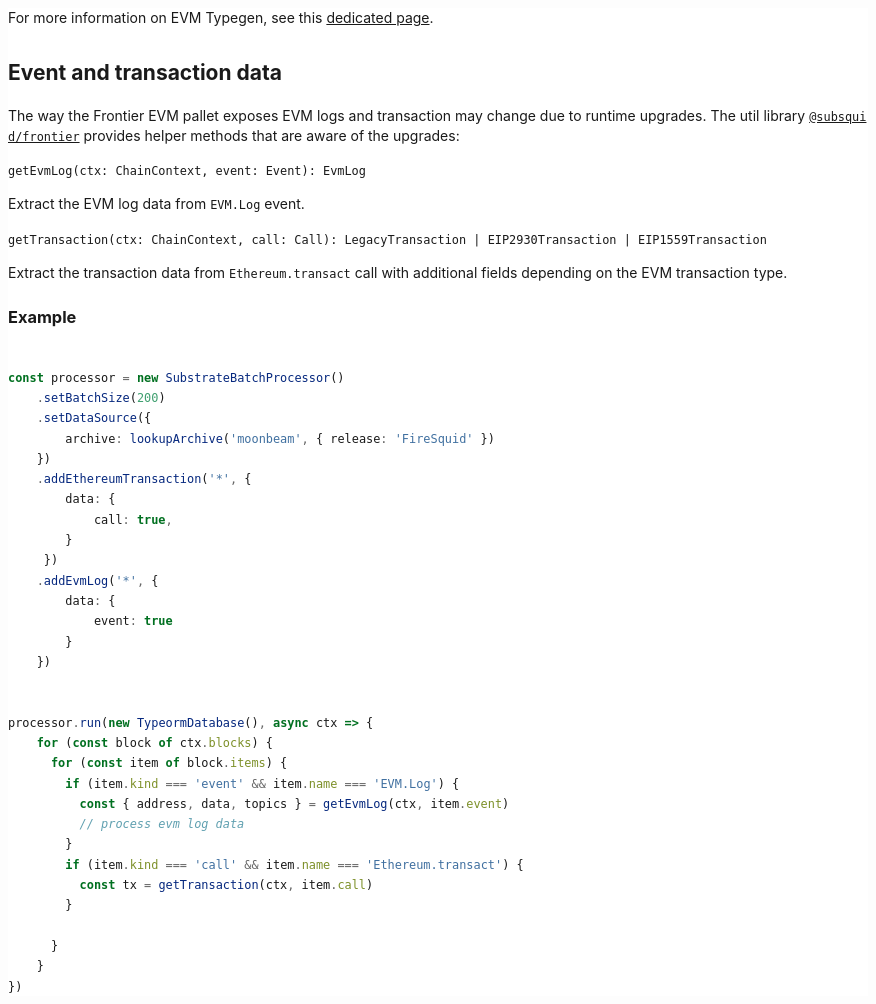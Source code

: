 ```ts
```

For more information on EVM Typegen, see this [dedicated page](/evm-indexing/squid-evm-typegen).

## Event and transaction data

The way the Frontier EVM pallet exposes EVM logs and transaction may change due to runtime upgrades. The util library [`@subsquid/frontier`](https://github.com/subsquid/squid-sdk/tree/master/substrate/frontier) provides helper methods that are aware of the upgrades:

`getEvmLog(ctx: ChainContext, event: Event): EvmLog`

Extract the EVM log data from `EVM.Log` event.

`getTransaction(ctx: ChainContext, call: Call): LegacyTransaction | EIP2930Transaction | EIP1559Transaction`

Extract the transaction data from `Ethereum.transact` call with additional fields depending on the EVM transaction type.

### Example

```typescript 

const processor = new SubstrateBatchProcessor()
    .setBatchSize(200)
    .setDataSource({
        archive: lookupArchive('moonbeam', { release: 'FireSquid' })
    })
    .addEthereumTransaction('*', {
        data: {
            call: true,
        }
     })
    .addEvmLog('*', {
        data: {
            event: true
        }
    })


processor.run(new TypeormDatabase(), async ctx => {
    for (const block of ctx.blocks) { 
      for (const item of block.items) {
        if (item.kind === 'event' && item.name === 'EVM.Log') {
          const { address, data, topics } = getEvmLog(ctx, item.event)
          // process evm log data
        }
        if (item.kind === 'call' && item.name === 'Ethereum.transact') {
          const tx = getTransaction(ctx, item.call)
        }
        
      }
    }
})
```
